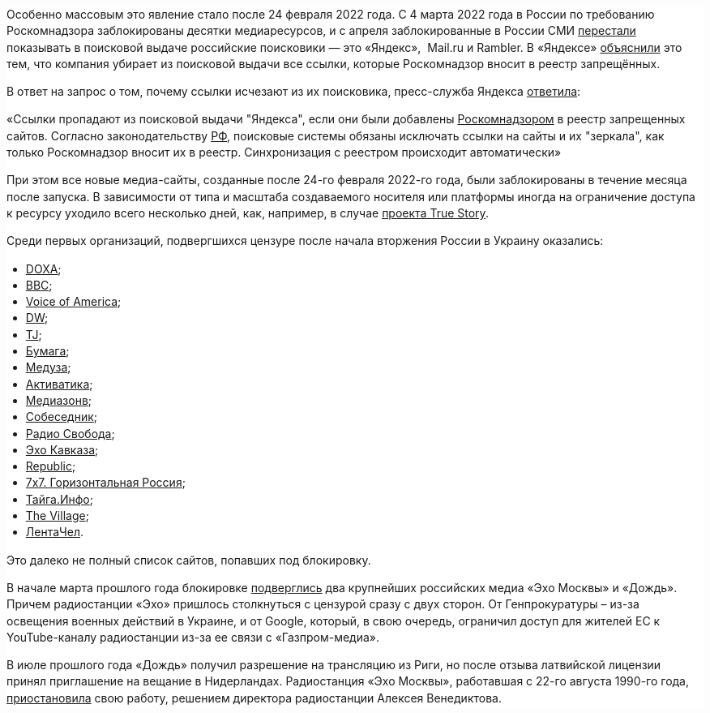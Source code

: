 Особенно массовым это явление стало после 24 февраля 2022 года. С 4 марта 2022 года в России по требованию Роскомнадзора заблокированы десятки медиаресурсов, и с апреля заблокированные в России СМИ [перестали](https://roskomsvoboda.org/post/poiskoviki-ne-vydayut-smi/) показывать в поисковой выдаче российские поисковики — это «Яндекс»,  Mail.ru и Rambler. В «Яндексе» [объяснили](https://ria.ru/20220418/yandeks-1784165802.html) это тем, что компания убирает из поисковой выдачи все ссылки, которые Роскомнадзор вносит в реестр запрещённых.

В ответ на запрос о том, почему ссылки исчезают из их поисковика, пресс-служба Яндекса [ответила](https://ria.ru/20220418/yandeks-1784165802.html):

«Ссылки пропадают из поисковой выдачи "Яндекса", если они были добавлены [Роскомнадзором](https://ria.ru/organization_Roskomnadzor/) в реестр запрещенных сайтов. Согласно законодательству [РФ](https://ria.ru/location_rossiyskaya-federatsiya/), поисковые системы обязаны исключать ссылки на сайты и их "зеркала", как только Роскомнадзор вносит их в реестр. Синхронизация с реестром происходит автоматически»

При этом все новые медиа-сайты, созданные после 24-го февраля 2022-го года, были заблокированы в течение месяца после запуска. В зависимости от типа и масштаба создаваемого носителя или платформы иногда на ограничение доступа к ресурсу уходило всего несколько дней, как, например, в случае [проекта True Story](https://t.me/roskomsvoboda/9368).

Среди первых организаций, подвергшихся цензуре после начала вторжения России в Украину оказались:  

*   [DOXA](https://roskomsvoboda.org/post/rkn-doxa-block/);
*   [BBC](https://reestr.rublacklist.net/ru/record/4090149/);
*   [Voice of America](https://reestr.rublacklist.net/ru/record/4109961/);
*   [DW](https://reestr.rublacklist.net/ru/record/4090078/);
*   [TJ](https://reestr.rublacklist.net/ru/record/4142484/);
*   [Бумага](https://reestr.rublacklist.net/ru/record/4138853/);
*   [Медуза](https://reestr.rublacklist.net/ru/record/4119326/);
*   [Активатика](https://reestr.rublacklist.net/ru/record/4126120/);
*   [Медиазонв](https://reestr.rublacklist.net/ru/record/4126117/);
*   [Собеседник](https://reestr.rublacklist.net/ru/record/4126122/);
*   [Радио Свобода](https://reestr.rublacklist.net/ru/record/4109959/);
*   [Эхо Кавказа](https://reestr.rublacklist.net/ru/record/4126132/);
*   [Republic](https://reestr.rublacklist.net/ru/record/4126118/);
*   [7x7. Горизонтальная Россия](https://reestr.rublacklist.net/ru/record/4126125/);
*   [Тайга.Инфо](https://reestr.rublacklist.net/ru/record/4100916/);
*   [The Village](https://reestr.rublacklist.net/ru/record/4109860/);
*   [ЛентаЧел](https://reestr.rublacklist.net/ru/record/4126116/).

Это далеко не полный список сайтов, попавших под блокировку.

В начале марта прошлого года блокировке [подверглись](https://roskomsvoboda.org/post/echo-i-tvrain-banyat/) два крупнейших российских медиа «Эхо Москвы» и «Дождь». Причем радиостанции «Эхо» пришлось столкнуться с цензурой сразу с двух сторон. От Генпрокуратуры – из-за освещения военных действий в Украине, и от Google, который, в свою очередь, ограничил доступ для жителей ЕС к YouTube-каналу радиостанции из-за ее связи с «Газпром-медиа».

В июле прошлого года «Дождь» получил разрешение на трансляцию из Риги, но после отзыва латвийской лицензии принял приглашение на вещание в Нидерландах. Радиостанция «Эхо Москвы», работавшая с 22-го августа 1990-го года, [приостановила](https://www.interfax.ru/russia/825936) свою работу, решением директора радиостанции Алексея Венедиктова.
